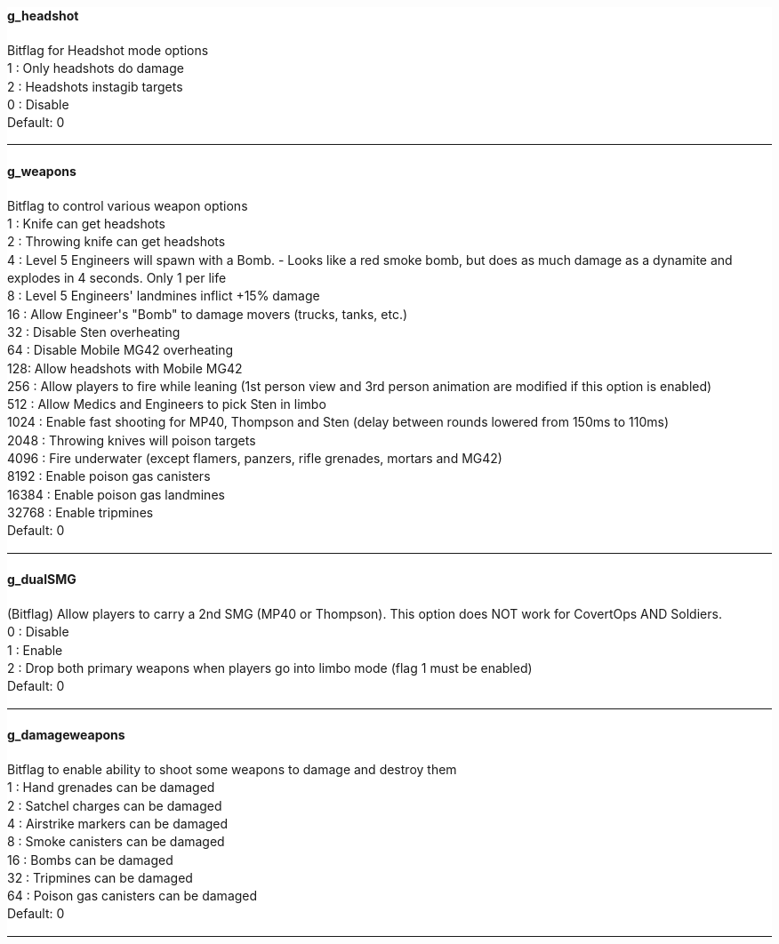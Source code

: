 #### g_headshot
Bitflag for Headshot mode options  
1 : Only headshots do damage  
2 : Headshots instagib targets  
0 : Disable  
Default: 0  

---

#### g_weapons
Bitflag to control various weapon options  
1 : Knife can get headshots  
2 : Throwing knife can get headshots  
4 : Level 5 Engineers will spawn with a Bomb. - Looks like a red smoke bomb, but does as much damage as a dynamite and explodes in 4 seconds. Only 1 per life  
8 : Level 5 Engineers' landmines inflict +15% damage  
16 : Allow Engineer's "Bomb" to damage movers (trucks, tanks, etc.)  
32 : Disable Sten overheating  
64 : Disable Mobile MG42 overheating  
128: Allow headshots with Mobile MG42  
256 : Allow players to fire while leaning (1st person view and 3rd person animation are modified if this option is enabled)  
512 : Allow Medics and Engineers to pick Sten in limbo  
1024 : Enable fast shooting for MP40, Thompson and Sten (delay between rounds lowered from 150ms to 110ms)  
2048 : Throwing knives will poison targets  
4096 : Fire underwater (except flamers, panzers, rifle grenades, mortars and MG42)  
8192 : Enable poison gas canisters  
16384 : Enable poison gas landmines  
32768 : Enable tripmines  
Default: 0  

---

#### g_dualSMG
(Bitflag) Allow players to carry a 2nd SMG (MP40 or Thompson). This option does NOT work for CovertOps AND Soldiers.  
0 : Disable  
1 : Enable  
2 : Drop both primary weapons when players go into limbo mode (flag 1 must be enabled)  
Default: 0  

---

#### g_damageweapons
Bitflag to enable ability to shoot some weapons to damage and destroy them  
1 : Hand grenades can be damaged  
2 : Satchel charges can be damaged  
4 : Airstrike markers can be damaged  
8 : Smoke canisters can be damaged  
16 : Bombs can be damaged  
32 : Tripmines can be damaged  
64 : Poison gas canisters can be damaged  
Default: 0  

---